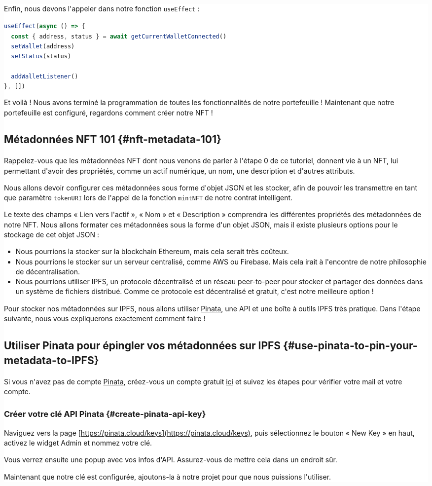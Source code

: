 Enfin, nous devons l'appeler dans notre fonction `useEffect` :

```javascript
useEffect(async () => {
  const { address, status } = await getCurrentWalletConnected()
  setWallet(address)
  setStatus(status)

  addWalletListener()
}, [])
```

Et voilà ! Nous avons terminé la programmation de toutes les fonctionnalités de notre portefeuille ! Maintenant que notre portefeuille est configuré, regardons comment créer notre NFT !

## Métadonnées NFT 101 {#nft-metadata-101}

Rappelez-vous que les métadonnées NFT dont nous venons de parler à l'étape 0 de ce tutoriel, donnent vie à un NFT, lui permettant d'avoir des propriétés, comme un actif numérique, un nom, une description et d'autres attributs.

Nous allons devoir configurer ces métadonnées sous forme d'objet JSON et les stocker, afin de pouvoir les transmettre en tant que paramètre `tokenURI` lors de l'appel de la fonction `mintNFT` de notre contrat intelligent.

Le texte des champs « Lien vers l'actif », « Nom » et « Description » comprendra les différentes propriétés des métadonnées de notre NFT. Nous allons formater ces métadonnées sous la forme d'un objet JSON, mais il existe plusieurs options pour le stockage de cet objet JSON :

- Nous pourrions la stocker sur la blockchain Ethereum, mais cela serait très coûteux.
- Nous pourrions le stocker sur un serveur centralisé, comme AWS ou Firebase. Mais cela irait à l'encontre de notre philosophie de décentralisation.
- Nous pourrions utiliser IPFS, un protocole décentralisé et un réseau peer-to-peer pour stocker et partager des données dans un système de fichiers distribué. Comme ce protocole est décentralisé et gratuit, c'est notre meilleure option !

Pour stocker nos métadonnées sur IPFS, nous allons utiliser [Pinata](https://pinata.cloud/), une API et une boîte à outils IPFS très pratique. Dans l'étape suivante, nous vous expliquerons exactement comment faire !

## Utiliser Pinata pour épingler vos métadonnées sur IPFS {#use-pinata-to-pin-your-metadata-to-IPFS}

Si vous n'avez pas de compte [Pinata](https://pinata.cloud/), créez-vous un compte gratuit [ici](https://pinata.cloud/signup) et suivez les étapes pour vérifier votre mail et votre compte.

### Créer votre clé API Pinata {#create-pinata-api-key}

Naviguez vers la page [https://pinata.cloud/keys](https://pinata.cloud/keys), puis sélectionnez le bouton « New Key » en haut, activez le widget Admin et nommez votre clé.

Vous verrez ensuite une popup avec vos infos d'API. Assurez-vous de mettre cela dans un endroit sûr.

Maintenant que notre clé est configurée, ajoutons-la à notre projet pour que nous puissions l'utiliser.
